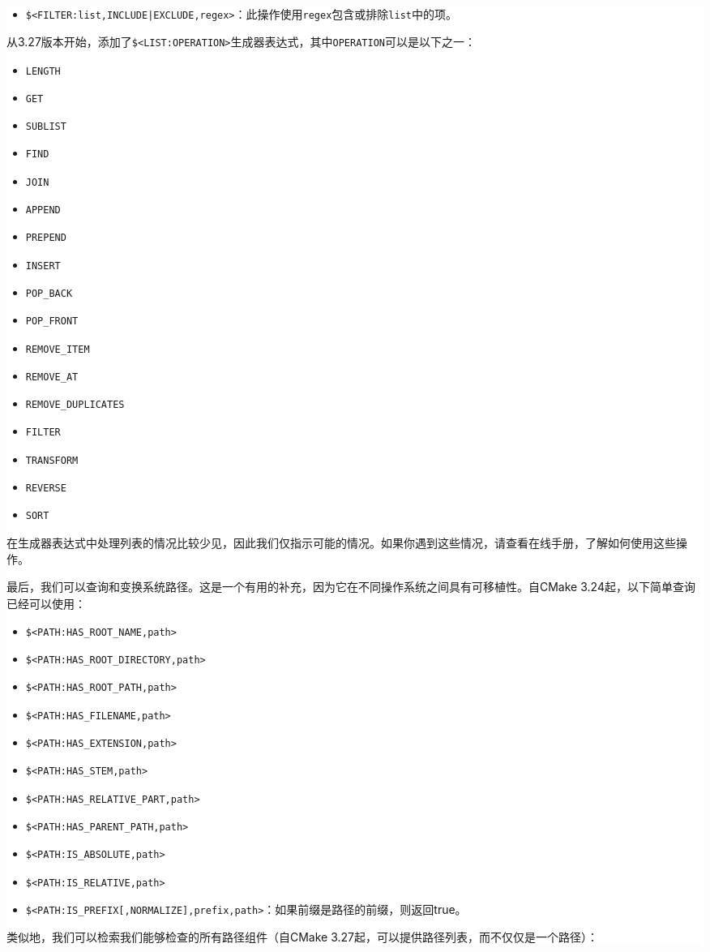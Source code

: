 +   `$<FILTER:list,INCLUDE|EXCLUDE,regex>`：此操作使用`regex`包含或排除`list`中的项。

从3.27版本开始，添加了`$<LIST:OPERATION>`生成器表达式，其中`OPERATION`可以是以下之一：

+   `LENGTH`

+   `GET`

+   `SUBLIST`

+   `FIND`

+   `JOIN`

+   `APPEND`

+   `PREPEND`

+   `INSERT`

+   `POP_BACK`

+   `POP_FRONT`

+   `REMOVE_ITEM`

+   `REMOVE_AT`

+   `REMOVE_DUPLICATES`

+   `FILTER`

+   `TRANSFORM`

+   `REVERSE`

+   `SORT`

在生成器表达式中处理列表的情况比较少见，因此我们仅指示可能的情况。如果你遇到这些情况，请查看在线手册，了解如何使用这些操作。

最后，我们可以查询和变换系统路径。这是一个有用的补充，因为它在不同操作系统之间具有可移植性。自CMake 3.24起，以下简单查询已经可以使用：

+   `$<PATH:HAS_ROOT_NAME,path>`

+   `$<PATH:HAS_ROOT_DIRECTORY,path>`

+   `$<PATH:HAS_ROOT_PATH,path>`

+   `$<PATH:HAS_FILENAME,path>`

+   `$<PATH:HAS_EXTENSION,path>`

+   `$<PATH:HAS_STEM,path>`

+   `$<PATH:HAS_RELATIVE_PART,path>`

+   `$<PATH:HAS_PARENT_PATH,path>`

+   `$<PATH:IS_ABSOLUTE,path>`

+   `$<PATH:IS_RELATIVE,path>`

+   `$<PATH:IS_PREFIX[,NORMALIZE],prefix,path>`：如果前缀是路径的前缀，则返回true。

类似地，我们可以检索我们能够检查的所有路径组件（自CMake 3.27起，可以提供路径列表，而不仅仅是一个路径）：
